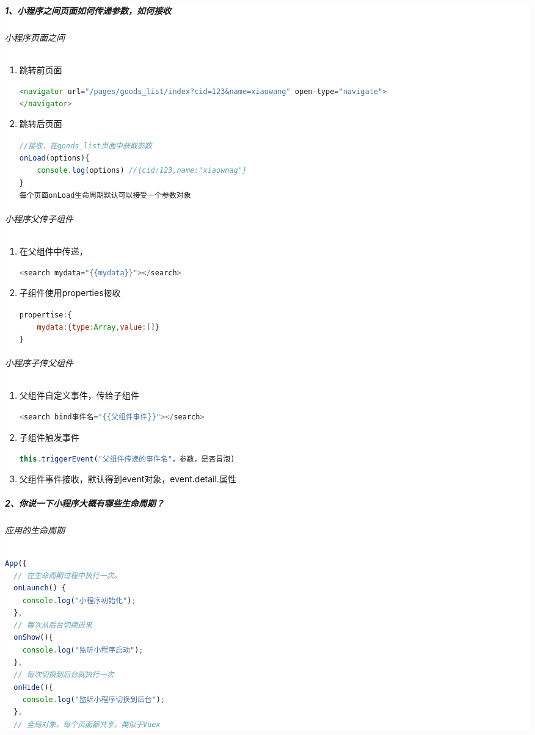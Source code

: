 ##### 1、小程序之间页面如何传递参数，如何接收

###### 小程序页面之间

1. 跳转前页面

   ```js
   <navigator url="/pages/goods_list/index?cid=123&name=xiaowang" open-type="navigate">
   </navigator>
   
   ```

2. 跳转后页面

   ```js
   //接收，在goods_list页面中获取参数
   onLoad(options){
       console.log(options) //{cid:123,name:"xiaownag"}
   }
   每个页面onLoad生命周期默认可以接受一个参数对象
   ```

###### 小程序父传子组件

1. 在父组件中传递，

   ```js
   <search mydata="{{mydata}}"></search>
   ```

2. 子组件使用properties接收

   ```js
   propertise:{
       mydata:{type:Array,value:[]}
   }
   ```

###### 小程序子传父组件

1. 父组件自定义事件，传给子组件

   ```js
   <search bind事件名="{{父组件事件}}"></search>
   ```

2. 子组件触发事件

   ```js
   this.triggerEvent("父组件传递的事件名"，参数，是否冒泡)
   ```

3. 父组件事件接收，默认得到event对象，event.detail.属性

##### 2、你说一下小程序大概有哪些生命周期？

###### 应用的生命周期

```js
App({
  // 在生命周期过程中执行一次。
  onLaunch() {
    console.log("小程序初始化");
  },
  // 每次从后台切换进来
  onShow(){
    console.log("监听小程序启动");
  },
  // 每次切换到后台就执行一次
  onHide(){
    console.log("监听小程序切换到后台");
  },
  // 全局对象，每个页面都共享，类似于Vuex
```